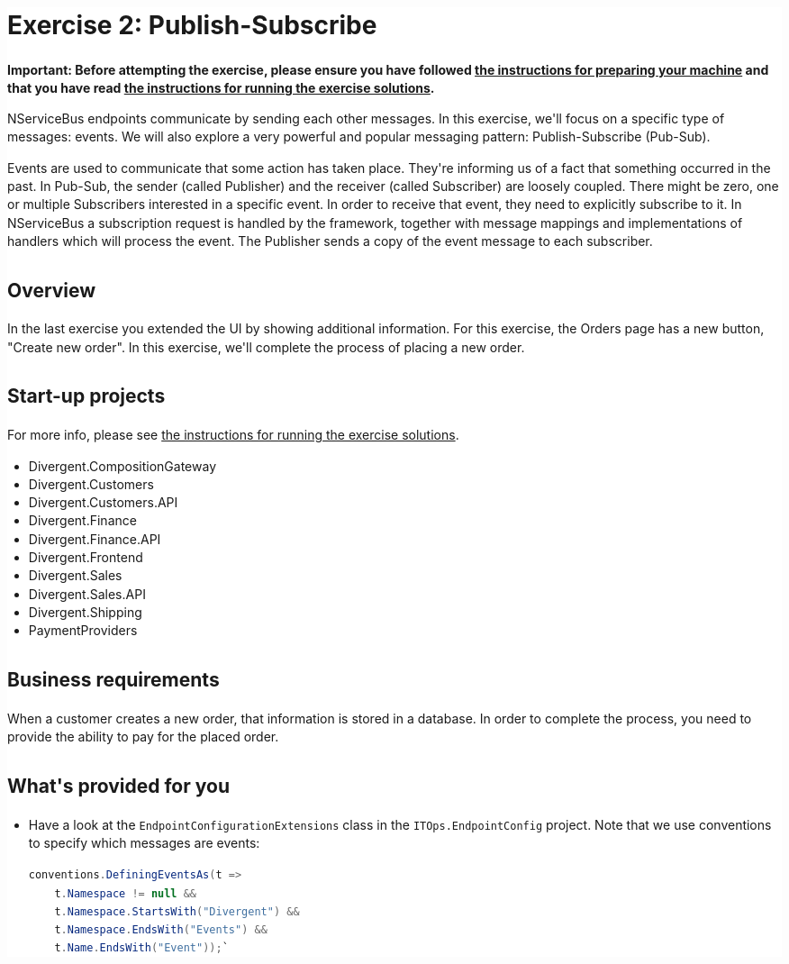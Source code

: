 # Exercise 2: Publish-Subscribe

**Important: Before attempting the exercise, please ensure you have followed [the instructions for preparing your machine](/README.md#preparing-your-machine-for-the-workshop) and that you have read [the instructions for running the exercise solutions](/README.md#running-the-exercise-solutions).**

NServiceBus endpoints communicate by sending each other messages. In this exercise, we'll focus on a specific type of messages: events. We will also explore a very powerful and popular messaging pattern: Publish-Subscribe (Pub-Sub).

Events are used to communicate that some action has taken place. They're informing us of a fact that something occurred in the past. In Pub-Sub, the sender (called Publisher) and the receiver (called Subscriber) are loosely coupled. There might be zero, one or multiple Subscribers interested in a specific event. In order to receive that event, they need to explicitly subscribe to it. In NServiceBus a subscription request is handled by the framework, together with message mappings and implementations of handlers which will process the event. The Publisher sends a copy of the event message to each subscriber.

## Overview

In the last exercise you extended the UI by showing additional information. For this exercise, the Orders page has a new button, "Create new order". In this exercise, we'll complete the process of placing a new order.

## Start-up projects

For more info, please see [the instructions for running the exercise solutions](/README.md#running-the-exercise-solutions).

* Divergent.CompositionGateway
* Divergent.Customers
* Divergent.Customers.API
* Divergent.Finance
* Divergent.Finance.API
* Divergent.Frontend
* Divergent.Sales
* Divergent.Sales.API
* Divergent.Shipping
* PaymentProviders

## Business requirements

When a customer creates a new order, that information is stored in a database. In order to complete the process, you need to provide the ability to pay for the placed order.

## What's provided for you

- Have a look at the `EndpointConfigurationExtensions` class in the `ITOps.EndpointConfig` project. Note that we use conventions to specify which messages are events:

  ```c#
  conventions.DefiningEventsAs(t =>
      t.Namespace != null &&
      t.Namespace.StartsWith("Divergent") &&
      t.Namespace.EndsWith("Events") &&
      t.Name.EndsWith("Event"));`
  ```

